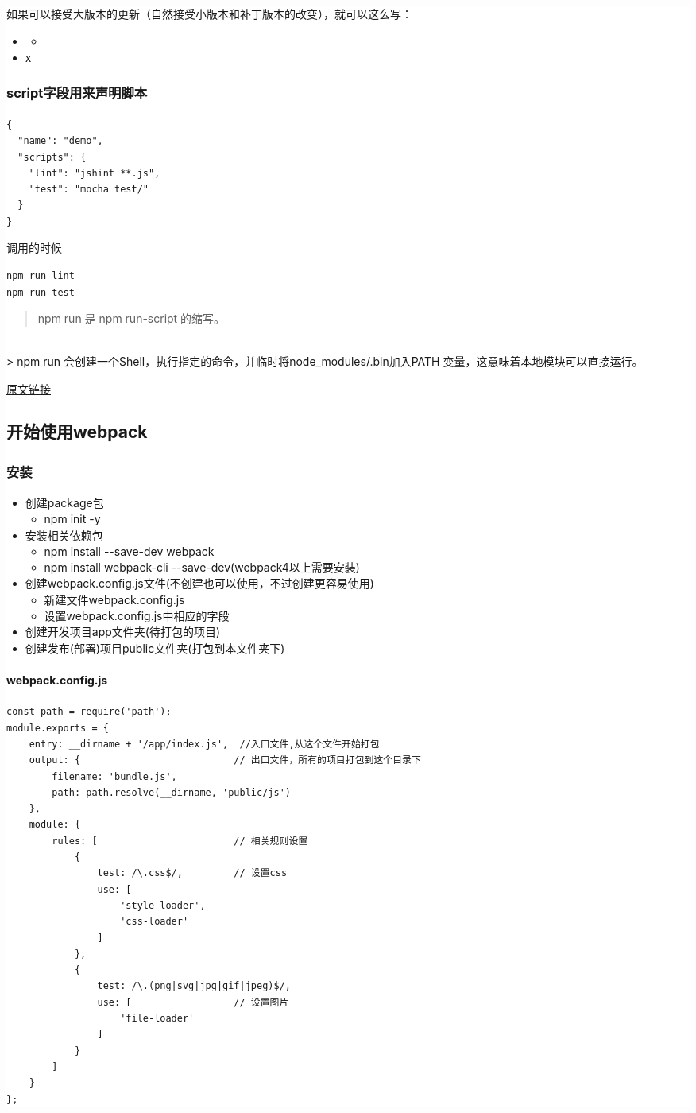 如果可以接受大版本的更新（自然接受小版本和补丁版本的改变），就可以这么写： 

- *
- x

### script字段用来声明脚本
    {
      "name": "demo",
      "scripts": {
        "lint": "jshint **.js",
        "test": "mocha test/"
      }
    }

调用的时候

    npm run lint
    npm run test

> npm run 是 npm run-script 的缩写。

<br/>
> npm run 会创建一个Shell，执行指定的命令，并临时将node_modules/.bin加入PATH 变量，这意味着本地模块可以直接运行。

[原文链接](https://blog.csdn.net/u011240877/article/details/76582670/)

## 开始使用webpack
### 安装
- 创建package包
    + npm init -y
- 安装相关依赖包
    + npm install --save-dev webpack
    + npm install webpack-cli --save-dev(webpack4以上需要安装)
- 创建webpack.config.js文件(不创建也可以使用，不过创建更容易使用)
    + 新建文件webpack.config.js
    + 设置webpack.config.js中相应的字段
- 创建开发项目app文件夹(待打包的项目)
- 创建发布(部署)项目public文件夹(打包到本文件夹下)

#### webpack.config.js
    const path = require('path');
    module.exports = {
        entry: __dirname + '/app/index.js',  //入口文件,从这个文件开始打包
        output: {                           // 出口文件，所有的项目打包到这个目录下
            filename: 'bundle.js',
            path: path.resolve(__dirname, 'public/js')
        },
        module: {
            rules: [                        // 相关规则设置
                {
                    test: /\.css$/,         // 设置css
                    use: [
                        'style-loader',
                        'css-loader'
                    ]
                },
                {
                    test: /\.(png|svg|jpg|gif|jpeg)$/,
                    use: [                  // 设置图片
                        'file-loader'
                    ]
                }
            ]
        }
    };